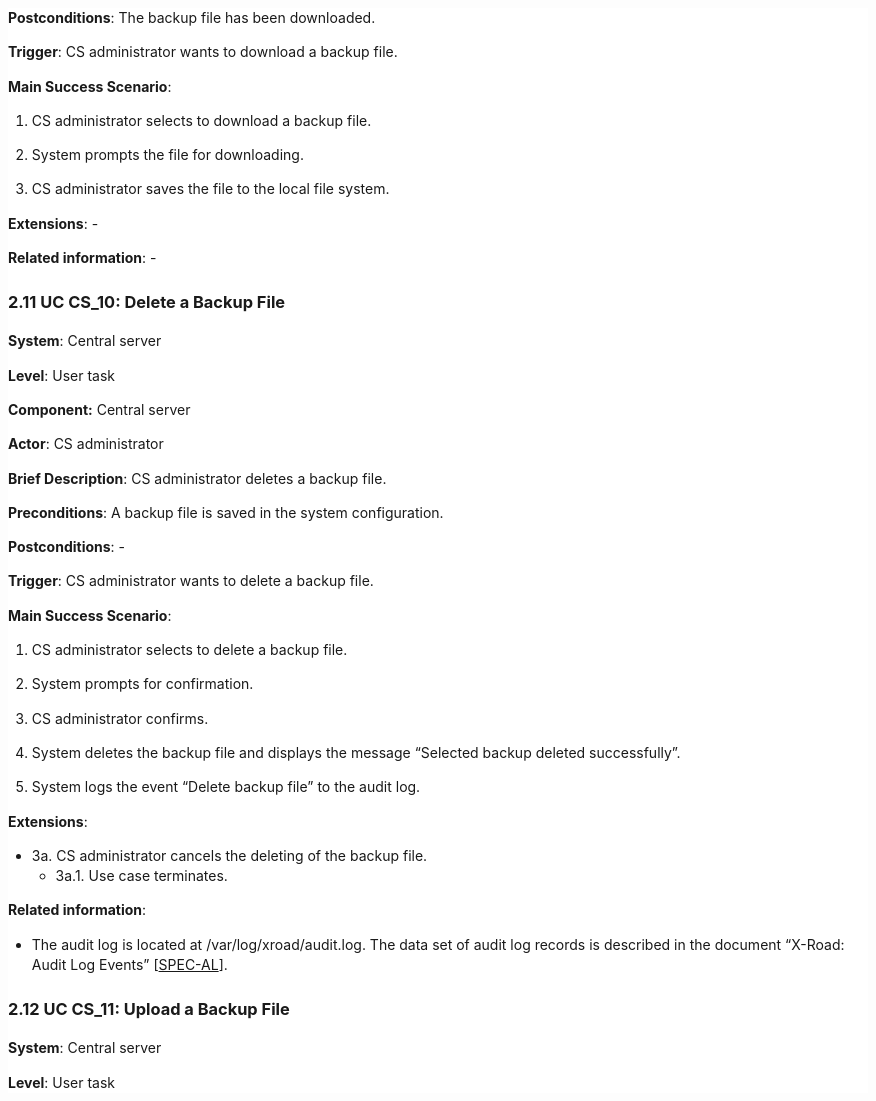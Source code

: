 **Postconditions**: The backup file has been downloaded.

**Trigger**: CS administrator wants to download a backup file.

**Main Success Scenario**:

1.  CS administrator selects to download a backup file.

2.  System prompts the file for downloading.

3.  CS administrator saves the file to the local file system.

**Extensions**: -

**Related information**: -

### 2.11 UC CS\_10: Delete a Backup File

**System**: Central server

**Level**: User task

**Component:** Central server

**Actor**: CS administrator

**Brief Description**: CS administrator deletes a backup file.

**Preconditions**: A backup file is saved in the system configuration.

**Postconditions**: -

**Trigger**: CS administrator wants to delete a backup file.

**Main Success Scenario**:

1.  CS administrator selects to delete a backup file.

2.  System prompts for confirmation.

3.  CS administrator confirms.

4.  System deletes the backup file and displays the message “Selected
    backup deleted successfully”.

5.  System logs the event “Delete backup file” to the audit log.

**Extensions**:

- 3a. CS administrator cancels the deleting of the backup file.
    - 3a.1. Use case terminates.

**Related information**:

-   The audit log is located at /var/log/xroad/audit.log. The data set
    of audit log records is described in the document “X-Road: Audit Log
    Events” \[[SPEC-AL](#Ref_SPEC-AL)\].

### 2.12 UC CS\_11: Upload a Backup File

**System**: Central server

**Level**: User task
